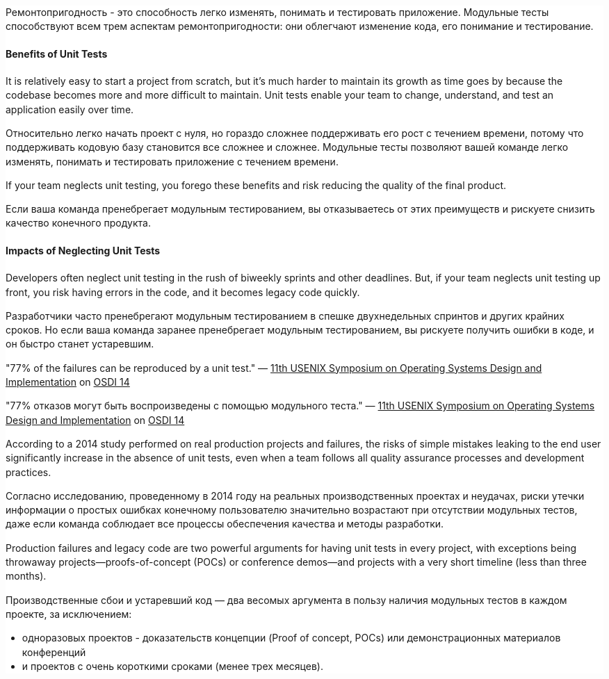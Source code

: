 Ремонтопригодность - это способность легко изменять, понимать и тестировать приложение. Модульные тесты способствуют всем трем аспектам ремонтопригодности: они облегчают изменение кода, его понимание и тестирование.

#### Benefits of Unit Tests

It is relatively easy to start a project from scratch, but it’s much harder to maintain its growth as time goes by because the codebase becomes more and more difficult to maintain. Unit tests enable your team to change, understand, and test an application easily over time.

Относительно легко начать проект с нуля, но гораздо сложнее поддерживать его рост с течением времени, потому что поддерживать кодовую базу становится все сложнее и сложнее. Модульные тесты позволяют вашей команде легко изменять, понимать и тестировать приложение с течением времени.

If your team neglects unit testing, you forego these benefits and risk reducing the quality of the final product.

Если ваша команда пренебрегает модульным тестированием, вы отказываетесь от этих преимуществ и рискуете снизить качество конечного продукта.

#### Impacts of Neglecting Unit Tests

Developers often neglect unit testing in the rush of biweekly sprints and other deadlines. But, if your team neglects unit testing up front, you risk having errors in the code, and it becomes legacy code quickly.

Разработчики часто пренебрегают модульным тестированием в спешке двухнедельных спринтов и других крайних сроков. Но если ваша команда заранее пренебрегает модульным тестированием, вы рискуете получить ошибки в коде, и он быстро станет устаревшим.

"77% of the failures can be reproduced by a unit test."
― [11th USENIX Symposium on Operating Systems Design and Implementation](https://www.usenix.org/publications/login/august14/nsdi14reports) on [OSDI 14](https://www.usenix.org/conference/osdi14)

"77% отказов могут быть воспроизведены с помощью модульного теста."
― [11th USENIX Symposium on Operating Systems Design and Implementation](https://www.usenix.org/publications/login/august14/nsdi14reports) on [OSDI 14](https://www.usenix.org/conference/osdi14)

According to a 2014 study performed on real production projects and failures, the risks of simple mistakes leaking to the end user significantly increase in the absence of unit tests, even when a team follows all quality assurance processes and development practices.

Согласно исследованию, проведенному в 2014 году на реальных производственных проектах и неудачах, риски утечки информации о простых ошибках конечному пользователю значительно возрастают при отсутствии модульных тестов, даже если команда соблюдает все процессы обеспечения качества и методы разработки.

Production failures and legacy code are two powerful arguments for having unit tests in every project, with exceptions being throwaway projects―proofs-of-concept (POCs) or conference demos―and projects with a very short timeline (less than three months).

Производственные сбои и устаревший код ― два весомых аргумента в пользу наличия модульных тестов в каждом проекте, за исключением:

- одноразовых проектов - доказательств концепции (Proof of concept, POCs) или демонстрационных материалов конференций
- и проектов с очень короткими сроками (менее трех месяцев).
